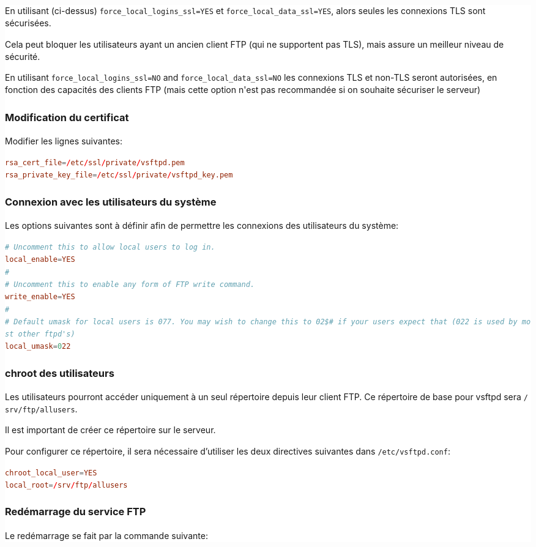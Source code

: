 En utilisant (ci-dessus) `force_local_logins_ssl=YES` et `force_local_data_ssl=YES`, alors seules les connexions TLS sont sécurisées.

Cela peut bloquer les utilisateurs ayant un ancien client FTP (qui ne supportent pas TLS), mais assure un meilleur niveau de sécurité.

En utilisant `force_local_logins_ssl=NO` and `force_local_data_ssl=NO` les connexions TLS et non-TLS seront autorisées, en fonction des capacités des clients FTP (mais cette option n'est pas recommandée si on souhaite sécuriser le serveur)

### Modification du certificat

Modifier les lignes suivantes:

```conf
rsa_cert_file=/etc/ssl/private/vsftpd.pem
rsa_private_key_file=/etc/ssl/private/vsftpd_key.pem
```


### Connexion avec les utilisateurs du système

Les options suivantes sont à définir afin de permettre les connexions des utilisateurs du système:

```conf
# Uncomment this to allow local users to log in.
local_enable=YES
#
# Uncomment this to enable any form of FTP write command.
write_enable=YES
#
# Default umask for local users is 077. You may wish to change this to 02$# if your users expect that (022 is used by most other ftpd's)
local_umask=022

```

### chroot des utilisateurs

Les utilisateurs pourront accéder uniquement à un seul répertoire depuis
leur client FTP. Ce répertoire de base pour vsftpd sera
`/srv/ftp/allusers`.

Il est important de créer ce répertoire sur le serveur.

Pour configurer ce répertoire, il sera nécessaire d’utiliser les deux
directives suivantes dans `/etc/vsftpd.conf`:

```conf
chroot_local_user=YES
local_root=/srv/ftp/allusers
```

### Redémarrage du service FTP

Le redémarrage se fait par la commande suivante:

